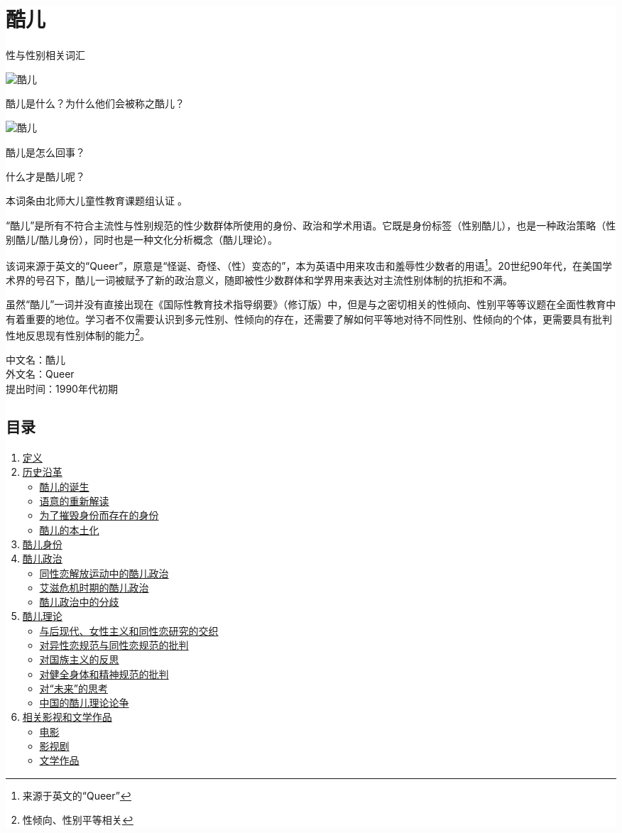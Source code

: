 # 酷儿

性与性别相关词汇

![酷儿](https://bkimg.cdn.bcebos.com/smart/5d6034a85edf8db1cb1341937477ca54564e9358deb2-bkimg-process,v_1,rw_16,rh_9,maxl_640,pad_1?x-bce-process=image/format,f_auto)

酷儿是什么？为什么他们会被称之酷儿？

![酷儿](https://bkimg.cdn.bcebos.com/smart/d009b3de9c82d158ccbf10f893580ed8bc3eb135e462-bkimg-process,v_1,rw_16,rh_9,maxl_640,pad_1?x-bce-process=image/format,f_auto)

酷儿是怎么回事？

什么才是酷儿呢？

本词条由北师大儿童性教育课题组认证 。

“酷儿”是所有不符合主流性与性别规范的性少数群体所使用的身份、政治和学术用语。它既是身份标签（性别酷儿），也是一种政治策略（性别酷儿/酷儿身份），同时也是一种文化分析概念（酷儿理论）。

该词来源于英文的“Queer”，原意是“怪诞、奇怪、（性）变态的”，本为英语中用来攻击和羞辱性少数者的用语[^1]。20世纪90年代，在美国学术界的号召下，酷儿一词被赋予了新的政治意义，随即被性少数群体和学界用来表达对主流性别体制的抗拒和不满。

虽然“酷儿”一词并没有直接出现在《国际性教育技术指导纲要》（修订版）中，但是与之密切相关的性倾向、性别平等等议题在全面性教育中有着重要的地位。学习者不仅需要认识到多元性别、性倾向的存在，还需要了解如何平等地对待不同性别、性倾向的个体，更需要具有批判性地反思现有性别体制的能力[^2]。

中文名：酷儿  
外文名：Queer  
提出时间：1990年代初期

## 目录

1. [定义](#定义)
2. [历史沿革](#历史沿革)
   - [酷儿的诞生](#酷儿的诞生)
   - [语意的重新解读](#语意的重新解读)
   - [为了摧毁身份而存在的身份](#为了摧毁身份而存在的身份)
   - [酷儿的本土化](#酷儿的本土化)
3. [酷儿身份](#酷儿身份)
4. [酷儿政治](#酷儿政治)
   - [同性恋解放运动中的酷儿政治](#同性恋解放运动中的酷儿政治)
   - [艾滋危机时期的酷儿政治](#艾滋危机时期的酷儿政治)
   - [酷儿政治中的分歧](#酷儿政治中的分歧)
5. [酷儿理论](#酷儿理论)
   - [与后现代、女性主义和同性恋研究的交织](#与后现代、女性主义和同性恋研究的交织)
   - [对异性恋规范与同性恋规范的批判](#对异性恋规范与同性恋规范的批判)
   - [对国族主义的反思](#对国族主义的反思)
   - [对健全身体和精神规范的批判](#对健全身体和精神规范的批判)
   - [对“未来”的思考](#对“未来”的思考)
   - [中国的酷儿理论论争](#中国的酷儿理论论争)
6. [相关影视和文学作品](#相关影视和文学作品)
   - [电影](#电影)
   - [影视剧](#影视剧)
   - [文学作品](#文学作品)


[^1]: 来源于英文的“Queer”
[^2]: 性倾向、性别平等相关
[^3]: 带有歧视的用法
[^4]: 性少数运动的新阶段
[^5]: 学术界的激烈讨论
[^6]: 性别内部的批判性反思
[^7]: 解严后的台湾思想复兴
[^8]: LGBT与酷儿的使用
[^9]: 大陆与香港的交流
[^10]: 面对保守政治力量的团结
[^11]: 性别酷儿的身份认同
[^12]: 性别不受限制的主张
[^13]: 重新解读主流话语
[^14]: 公共领域中的个人问题
[^15]: 文化反抗的新目标
[^16]: 早期的理论框架
[^17]: 二元性别的批判
[^18]: 理论争论的重要契机
[^19]: 身份监管的扩展
[^20]: 批判异性恋规范
[^21]: 文化战争中的新主张
[^22]: 文化帝国主义的批判
[^23]: 中东社会的恐同现象
[^24]: 全球化的影响
[^25]: 文化扩张的分析
[^26]: 社会对残疾的预设
[^27]: 残障文化与性别的交织
[^28]: 批判性的理论框架
[^29]: 未来的拒绝
[^30]: 参与未来建设的号召
[^31]: 关于酷儿论的争论